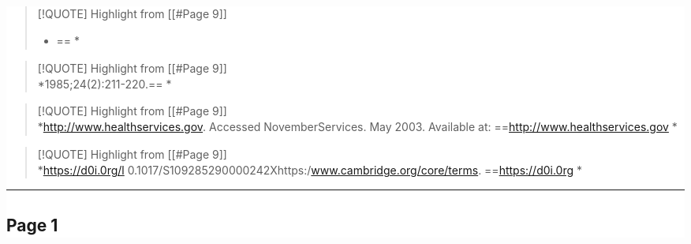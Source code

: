 > [!QUOTE] Highlight from [[#Page 9]]
> * == *

> [!QUOTE] Highlight from [[#Page 9]]  
> *1985;24(2):211-220.== *

> [!QUOTE] Highlight from [[#Page 9]]  
> *http://www.healthservices.gov. Accessed NovemberServices. May 2003. Available at: ==http://www.healthservices.gov *

> [!QUOTE] Highlight from [[#Page 9]]  
> *https://d0i.0rg/l 0.1017/S109285290000242Xhttps:/www.cambridge.org/core/terms. ==https://d0i.0rg *

---

## Page 1
